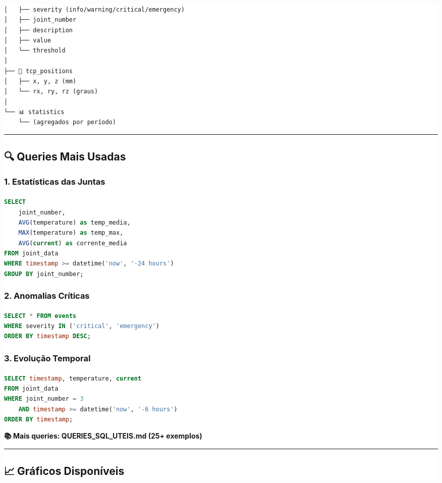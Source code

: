 ```
│   ├── severity (info/warning/critical/emergency)
│   ├── joint_number
│   ├── description
│   ├── value
│   └── threshold
│
├── 📍 tcp_positions
│   ├── x, y, z (mm)
│   └── rx, ry, rz (graus)
│
└── 📊 statistics
    └── (agregados por período)
```

---

## 🔍 Queries Mais Usadas

### **1. Estatísticas das Juntas**
```sql
SELECT 
    joint_number,
    AVG(temperature) as temp_media,
    MAX(temperature) as temp_max,
    AVG(current) as corrente_media
FROM joint_data
WHERE timestamp >= datetime('now', '-24 hours')
GROUP BY joint_number;
```

### **2. Anomalias Críticas**
```sql
SELECT * FROM events
WHERE severity IN ('critical', 'emergency')
ORDER BY timestamp DESC;
```

### **3. Evolução Temporal**
```sql
SELECT timestamp, temperature, current
FROM joint_data
WHERE joint_number = 3
    AND timestamp >= datetime('now', '-6 hours')
ORDER BY timestamp;
```

**📚 Mais queries: QUERIES_SQL_UTEIS.md (25+ exemplos)**

---

## 📈 Gráficos Disponíveis
